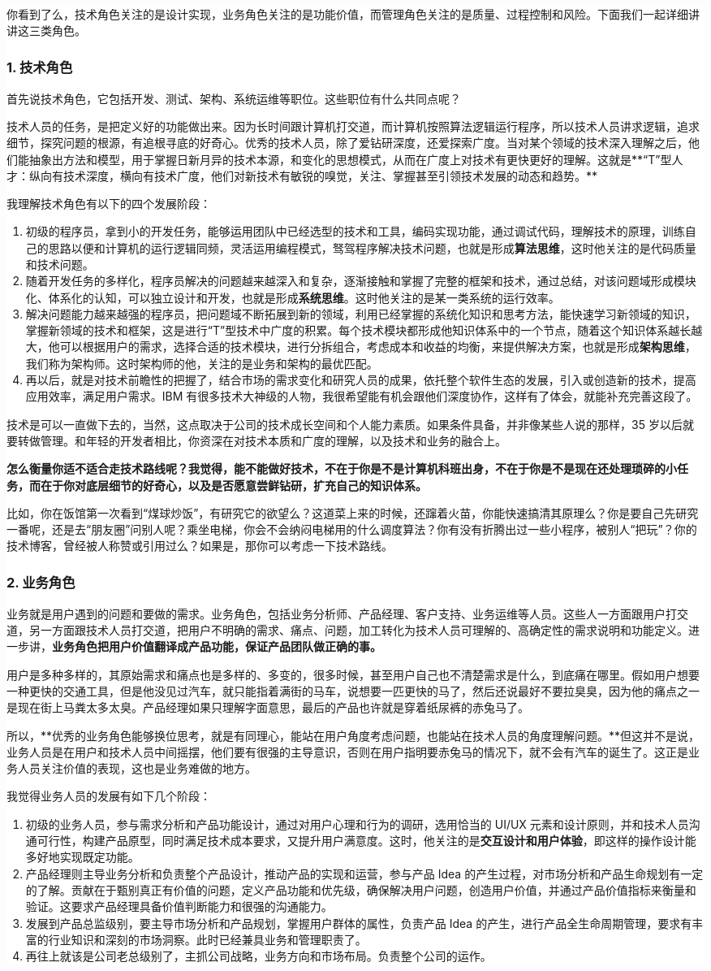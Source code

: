 你看到了么，技术角色关注的是设计实现，业务角色关注的是功能价值，而管理角色关注的是质量、过程控制和风险。下面我们一起详细讲讲这三类角色。



### 1. 技术角色

首先说技术角色，它包括开发、测试、架构、系统运维等职位。这些职位有什么共同点呢？

技术人员的任务，是把定义好的功能做出来。因为长时间跟计算机打交道，而计算机按照算法逻辑运行程序，所以技术人员讲求逻辑，追求细节，探究问题的根源，有追根寻底的好奇心。优秀的技术人员，除了爱钻研深度，还爱探索广度。当对某个领域的技术深入理解之后，他们能抽象出方法和模型，用于掌握日新月异的技术本源，和变化的思想模式，从而在广度上对技术有更快更好的理解。这就是**“T”型人才：纵向有技术深度，横向有技术广度，他们对新技术有敏锐的嗅觉，关注、掌握甚至引领技术发展的动态和趋势。**



我理解技术角色有以下的四个发展阶段：

1. 初级的程序员，拿到小的开发任务，能够运用团队中已经选型的技术和工具，编码实现功能，通过调试代码，理解技术的原理，训练自己的思路以便和计算机的运行逻辑同频，灵活运用编程模式，驽驾程序解决技术问题，也就是形成**算法思维**，这时他关注的是代码质量和技术问题。
2. 随着开发任务的多样化，程序员解决的问题越来越深入和复杂，逐渐接触和掌握了完整的框架和技术，通过总结，对该问题域形成模块化、体系化的认知，可以独立设计和开发，也就是形成**系统思维**。这时他关注的是某一类系统的运行效率。
3. 解决问题能力越来越强的程序员，把问题域不断拓展到新的领域，利用已经掌握的系统化知识和思考方法，能快速学习新领域的知识，掌握新领域的技术和框架，这是进行“T”型技术中广度的积累。每个技术模块都形成他知识体系中的一个节点，随着这个知识体系越长越大，他可以根据用户的需求，选择合适的技术模块，进行分拆组合，考虑成本和收益的均衡，来提供解决方案，也就是形成**架构思维**，我们称为架构师。这时架构师的他，关注的是业务和架构的最优匹配。
4. 再以后，就是对技术前瞻性的把握了，结合市场的需求变化和研究人员的成果，依托整个软件生态的发展，引入或创造新的技术，提高应用效率，满足用户需求。IBM 有很多技术大神级的人物，我很希望能有机会跟他们深度协作，这样有了体会，就能补充完善这段了。

技术是可以一直做下去的，当然，这点取决于公司的技术成长空间和个人能力素质。如果条件具备，并非像某些人说的那样，35 岁以后就要转做管理。和年轻的开发者相比，你资深在对技术本质和广度的理解，以及技术和业务的融合上。

**怎么衡量你适不适合走技术路线呢？我觉得，能不能做好技术，不在于你是不是计算机科班出身，不在于你是不是现在还处理琐碎的小任务，而在于你对底层细节的好奇心，以及是否愿意尝鲜钻研，扩充自己的知识体系。**

比如，你在饭馆第一次看到“煤球炒饭”，有研究它的欲望么？这道菜上来的时候，还蹿着火苗，你能快速搞清其原理么？你是要自己先研究一番呢，还是去“朋友圈”问别人呢？乘坐电梯，你会不会纳闷电梯用的什么调度算法？你有没有折腾出过一些小程序，被别人“把玩”？你的技术博客，曾经被人称赞或引用过么？如果是，那你可以考虑一下技术路线。



### 2. 业务角色

业务就是用户遇到的问题和要做的需求。业务角色，包括业务分析师、产品经理、客户支持、业务运维等人员。这些人一方面跟用户打交道，另一方面跟技术人员打交道，把用户不明确的需求、痛点、问题，加工转化为技术人员可理解的、高确定性的需求说明和功能定义。进一步讲，**业务角色把用户价值翻译成产品功能，保证产品团队做正确的事。**

用户是多种多样的，其原始需求和痛点也是多样的、多变的，很多时候，甚至用户自己也不清楚需求是什么，到底痛在哪里。假如用户想要一种更快的交通工具，但是他没见过汽车，就只能指着满街的马车，说想要一匹更快的马了，然后还说最好不要拉臭臭，因为他的痛点之一是现在街上马粪太多太臭。产品经理如果只理解字面意思，最后的产品也许就是穿着纸尿裤的赤兔马了。

所以，**优秀的业务角色能够换位思考，就是有同理心，能站在用户角度考虑问题，也能站在技术人员的角度理解问题。**但这并不是说，业务人员是在用户和技术人员中间摇摆，他们要有很强的主导意识，否则在用户指明要赤兔马的情况下，就不会有汽车的诞生了。这正是业务人员关注价值的表现，这也是业务难做的地方。



我觉得业务人员的发展有如下几个阶段：

1. 初级的业务人员，参与需求分析和产品功能设计，通过对用户心理和行为的调研，选用恰当的 UI/UX 元素和设计原则，并和技术人员沟通可行性，构建产品原型，同时满足技术成本要求，又提升用户满意度。这时，他关注的是**交互设计和用户体验**，即这样的操作设计能多好地实现既定功能。
2. 产品经理则主导业务分析和负责整个产品设计，推动产品的实现和运营，参与产品 Idea 的产生过程，对市场分析和产品生命规划有一定的了解。贡献在于甄别真正有价值的问题，定义产品功能和优先级，确保解决用户问题，创造用户价值，并通过产品价值指标来衡量和验证。这要求产品经理具备价值判断能力和很强的沟通能力。
3. 发展到产品总监级别，要主导市场分析和产品规划，掌握用户群体的属性，负责产品 Idea 的产生，进行产品全生命周期管理，要求有丰富的行业知识和深刻的市场洞察。此时已经兼具业务和管理职责了。
4. 再往上就该是公司老总级别了，主抓公司战略，业务方向和市场布局。负责整个公司的运作。


